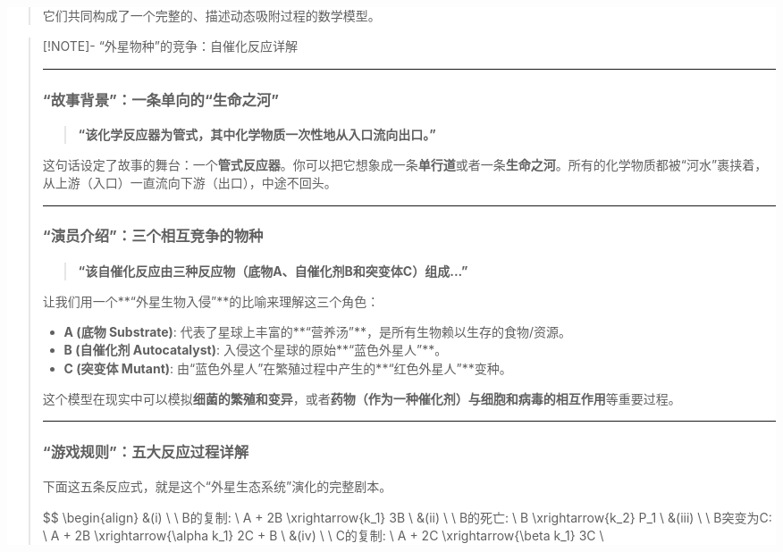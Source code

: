 > 它们共同构成了一个完整的、描述动态吸附过程的数学模型。

> [!NOTE]- “外星物种”的竞争：自催化反应详解
> 
> ---
> 
> ### “故事背景”：一条单向的“生命之河”
> 
> > **“该化学反应器为管式，其中化学物质一次性地从入口流向出口。”**
> 
> 这句话设定了故事的舞台：一个**管式反应器**。你可以把它想象成一条**单行道**或者一条**生命之河**。所有的化学物质都被“河水”裹挟着，从上游（入口）一直流向下游（出口），中途不回头。
> 
> ---
> 
> ### “演员介绍”：三个相互竞争的物种
> 
> > **“该自催化反应由三种反应物（底物A、自催化剂B和突变体C）组成...”**
> 
> 让我们用一个**“外星生物入侵”**的比喻来理解这三个角色：
> 
> * **A (底物 Substrate)**: 代表了星球上丰富的**“营养汤”**，是所有生物赖以生存的食物/资源。
> * **B (自催化剂 Autocatalyst)**: 入侵这个星球的原始**“蓝色外星人”**。
> * **C (突变体 Mutant)**: 由“蓝色外星人”在繁殖过程中产生的**“红色外星人”**变种。
> 
> 这个模型在现实中可以模拟**细菌的繁殖和变异**，或者**药物（作为一种催化剂）与细胞和病毒的相互作用**等重要过程。
> 
> ---
> 
> ### “游戏规则”：五大反应过程详解
> 
> 下面这五条反应式，就是这个“外星生态系统”演化的完整剧本。
> 
> $$
> \begin{align}
> &(i) \ \ B的复制: \ A + 2B \xrightarrow{k_1} 3B \\
> &(ii) \ \ B的死亡: \ B \xrightarrow{k_2} P_1 \\
> &(iii) \ \ B突变为C: \ A + 2B \xrightarrow{\alpha k_1} 2C + B \\
> &(iv) \ \ C的复制: \ A + 2C \xrightarrow{\beta k_1} 3C \\
